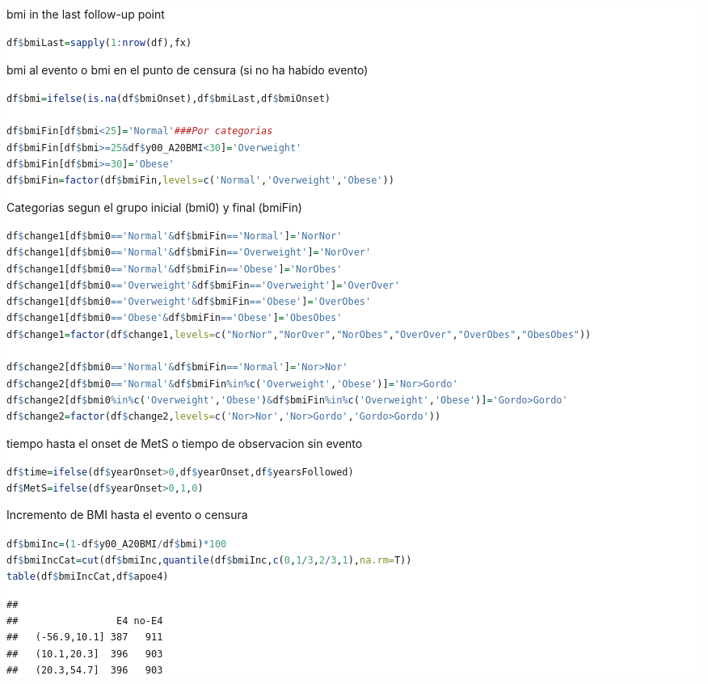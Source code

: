 bmi in the last follow-up point

``` r
df$bmiLast=sapply(1:nrow(df),fx)
```

bmi al evento o bmi en el punto de censura (si no ha habido evento)

``` r
df$bmi=ifelse(is.na(df$bmiOnset),df$bmiLast,df$bmiOnset)

df$bmiFin[df$bmi<25]='Normal'###Por categorias
df$bmiFin[df$bmi>=25&df$y00_A20BMI<30]='Overweight'
df$bmiFin[df$bmi>=30]='Obese'
df$bmiFin=factor(df$bmiFin,levels=c('Normal','Overweight','Obese'))
```

Categorias segun el grupo inicial (bmi0) y final (bmiFin)

``` r
df$change1[df$bmi0=='Normal'&df$bmiFin=='Normal']='NorNor'
df$change1[df$bmi0=='Normal'&df$bmiFin=='Overweight']='NorOver'
df$change1[df$bmi0=='Normal'&df$bmiFin=='Obese']='NorObes'
df$change1[df$bmi0=='Overweight'&df$bmiFin=='Overweight']='OverOver'
df$change1[df$bmi0=='Overweight'&df$bmiFin=='Obese']='OverObes'
df$change1[df$bmi0=='Obese'&df$bmiFin=='Obese']='ObesObes'
df$change1=factor(df$change1,levels=c("NorNor","NorOver","NorObes","OverOver","OverObes","ObesObes"))

df$change2[df$bmi0=='Normal'&df$bmiFin=='Normal']='Nor>Nor'
df$change2[df$bmi0=='Normal'&df$bmiFin%in%c('Overweight','Obese')]='Nor>Gordo'
df$change2[df$bmi0%in%c('Overweight','Obese')&df$bmiFin%in%c('Overweight','Obese')]='Gordo>Gordo'
df$change2=factor(df$change2,levels=c('Nor>Nor','Nor>Gordo','Gordo>Gordo'))
```

tiempo hasta el onset de MetS o tiempo de observacion sin evento

``` r
df$time=ifelse(df$yearOnset>0,df$yearOnset,df$yearsFollowed)
df$MetS=ifelse(df$yearOnset>0,1,0)
```

Incremento de BMI hasta el evento o censura

``` r
df$bmiInc=(1-df$y00_A20BMI/df$bmi)*100
df$bmiIncCat=cut(df$bmiInc,quantile(df$bmiInc,c(0,1/3,2/3,1),na.rm=T))
table(df$bmiIncCat,df$apoe4)
```

    ##               
    ##                 E4 no-E4
    ##   (-56.9,10.1] 387   911
    ##   (10.1,20.3]  396   903
    ##   (20.3,54.7]  396   903
